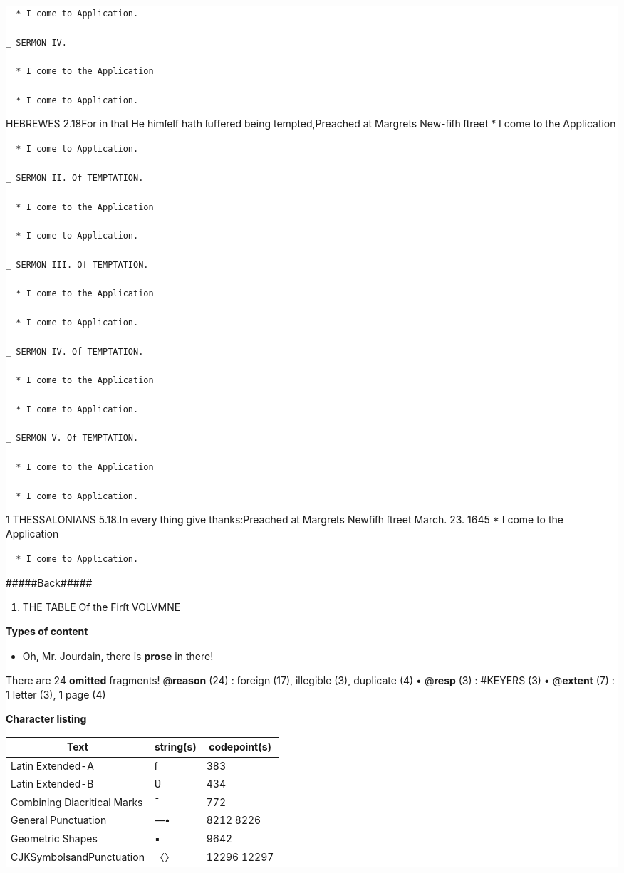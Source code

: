       * I come to Application.

    _ SERMON IV.

      * I come to the Application

      * I come to Application.
HEBREWES 2.18For in that He himſelf hath ſuffered being tempted,Preached at Margrets New-fiſh ſtreet
      * I come to the Application

      * I come to Application.

    _ SERMON II. Of TEMPTATION.

      * I come to the Application

      * I come to Application.

    _ SERMON III. Of TEMPTATION.

      * I come to the Application

      * I come to Application.

    _ SERMON IV. Of TEMPTATION.

      * I come to the Application

      * I come to Application.

    _ SERMON V. Of TEMPTATION.

      * I come to the Application

      * I come to Application.
1 THESSALONIANS 5.18.In every thing give thanks:Preached at Margrets Newfiſh ſtreet March. 23. 1645 
      * I come to the Application

      * I come to Application.

#####Back#####

1. THE TABLE Of the Firſt VOLVMNE

**Types of content**

  * Oh, Mr. Jourdain, there is **prose** in there!

There are 24 **omitted** fragments! 
 @__reason__ (24) : foreign (17), illegible (3), duplicate (4)  •  @__resp__ (3) : #KEYERS (3)  •  @__extent__ (7) : 1 letter (3), 1 page (4)

**Character listing**


|Text|string(s)|codepoint(s)|
|---|---|---|
|Latin Extended-A|ſ|383|
|Latin Extended-B|Ʋ|434|
|Combining             Diacritical Marks|̄|772|
|General Punctuation|—•|8212 8226|
|Geometric Shapes|▪|9642|
|CJKSymbolsandPunctuation|〈〉|12296 12297|
